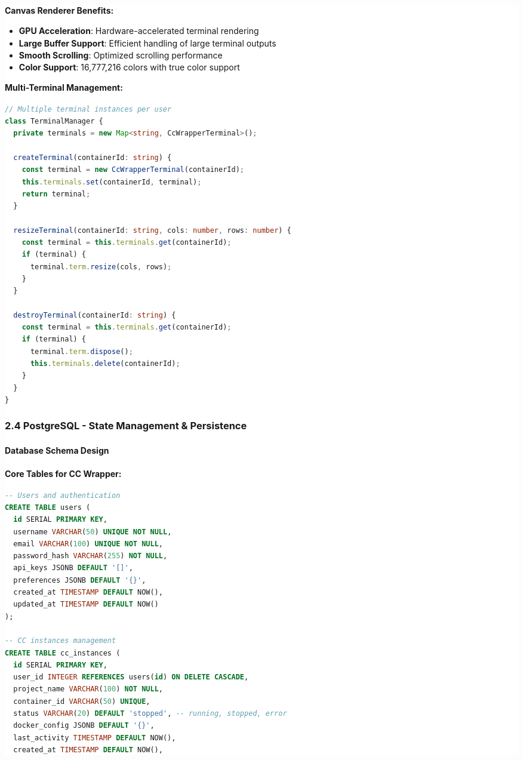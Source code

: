 **Canvas Renderer Benefits:**

- **GPU Acceleration**: Hardware-accelerated terminal rendering
- **Large Buffer Support**: Efficient handling of large terminal outputs
- **Smooth Scrolling**: Optimized scrolling performance
- **Color Support**: 16,777,216 colors with true color support

**Multi-Terminal Management:**

```typescript
// Multiple terminal instances per user
class TerminalManager {
  private terminals = new Map<string, CcWrapperTerminal>();

  createTerminal(containerId: string) {
    const terminal = new CcWrapperTerminal(containerId);
    this.terminals.set(containerId, terminal);
    return terminal;
  }

  resizeTerminal(containerId: string, cols: number, rows: number) {
    const terminal = this.terminals.get(containerId);
    if (terminal) {
      terminal.term.resize(cols, rows);
    }
  }

  destroyTerminal(containerId: string) {
    const terminal = this.terminals.get(containerId);
    if (terminal) {
      terminal.term.dispose();
      this.terminals.delete(containerId);
    }
  }
}
```

### 2.4 PostgreSQL - State Management & Persistence

#### Database Schema Design

**Core Tables for CC Wrapper:**

```sql
-- Users and authentication
CREATE TABLE users (
  id SERIAL PRIMARY KEY,
  username VARCHAR(50) UNIQUE NOT NULL,
  email VARCHAR(100) UNIQUE NOT NULL,
  password_hash VARCHAR(255) NOT NULL,
  api_keys JSONB DEFAULT '[]',
  preferences JSONB DEFAULT '{}',
  created_at TIMESTAMP DEFAULT NOW(),
  updated_at TIMESTAMP DEFAULT NOW()
);

-- CC instances management
CREATE TABLE cc_instances (
  id SERIAL PRIMARY KEY,
  user_id INTEGER REFERENCES users(id) ON DELETE CASCADE,
  project_name VARCHAR(100) NOT NULL,
  container_id VARCHAR(50) UNIQUE,
  status VARCHAR(20) DEFAULT 'stopped', -- running, stopped, error
  docker_config JSONB DEFAULT '{}',
  last_activity TIMESTAMP DEFAULT NOW(),
  created_at TIMESTAMP DEFAULT NOW(),
```